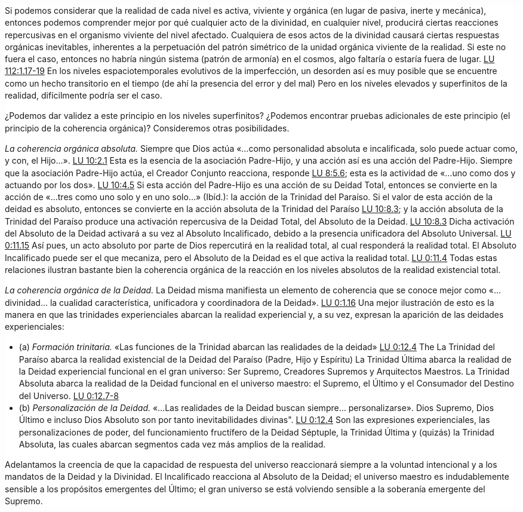 Si podemos considerar que la realidad de cada nivel es activa, viviente y orgánica (en lugar de pasiva, inerte y mecánica), entonces podemos comprender mejor por qué cualquier acto de la divinidad, en cualquier nivel, producirá ciertas reacciones repercusivas en el organismo viviente del nivel afectado. Cualquiera de esos actos de la divinidad causará ciertas respuestas orgánicas inevitables, inherentes a la perpetuación del patrón simétrico de la unidad orgánica viviente de la realidad. Si este no fuera el caso, entonces no habría ningún sistema (patrón de armonía) en el cosmos, algo faltaría o estaría fuera de lugar. <a id="s304_627"></a>[LU 112:1.17-19](/es/The_Urantia_Book/112#p1_17) En los niveles espaciotemporales evolutivos de la imperfección, un desorden así es muy posible que se encuentre como un hecho transitorio en el tiempo (de ahí la presencia del error y del mal) Pero en los niveles elevados y superfinitos de la realidad, difícilmente podría ser el caso.

¿Podemos dar validez a este principio en los niveles superfinitos? ¿Podemos encontrar pruebas adicionales de este principio (el principio de la coherencia orgánica)? Consideremos otras posibilidades.

_La coherencia orgánica absoluta._ Siempre que Dios actúa «…como personalidad absoluta e incalificada, solo puede actuar como, y con, el Hijo…». <a id="s308_145"></a>[LU 10:2.1](/es/The_Urantia_Book/10#p2_1) Esta es la esencia de la asociación Padre-Hijo, y una acción así es una acción del Padre-Hijo. Siempre que la asociación Padre-Hijo actúa, el Creador Conjunto reacciona, responde <a id="s308_366"></a>[LU 8:5.6](/es/The_Urantia_Book/8#p5_6); esta es la actividad de «…uno como dos y actuando por los dos». <a id="s308_471"></a>[LU 10:4.5](/es/The_Urantia_Book/10#p4_5) Si esta acción del Padre-Hijo es una acción de su Deidad Total, entonces se convierte en la acción de «…tres como uno solo y en uno solo…» (Ibíd.): la acción de la Trinidad del Paraíso. Si el valor de esta acción de la deidad es absoluto, entonces se convierte en la acción absoluta de la Trinidad del Paraíso <a id="s308_823"></a>[LU 10:8.3](/es/The_Urantia_Book/10#p8_3); y la acción absoluta de la Trinidad del Paraíso produce una activación repercusiva de la Deidad Total, del Absoluto de la Deidad. <a id="s308_996"></a>[LU 10:8.3](/es/The_Urantia_Book/10#p8_3) Dicha activación del Absoluto de la Deidad activará a su vez al Absoluto Incalificado, debido a la presencia unificadora del Absoluto Universal. <a id="s308_1183"></a>[LU 0:11.15](/es/The_Urantia_Book/0#p11_15) Así pues, un acto absoluto por parte de Dios repercutirá en la realidad total, al cual responderá la realidad total. El Absoluto Incalificado puede ser el que mecaniza, pero el Absoluto de la Deidad es el que activa la realidad total. <a id="s308_1462"></a>[LU 0:11.4](/es/The_Urantia_Book/0#p11_4) Todas estas relaciones ilustran bastante bien la coherencia orgánica de la reacción en los niveles absolutos de la realidad existencial total.

_La coherencia orgánica de la Deidad._ La Deidad misma manifiesta un elemento de coherencia que se conoce mejor como «…divinidad… la cualidad característica, unificadora y coordinadora de la Deidad». <a id="s310_200"></a>[LU 0:1.16](/es/The_Urantia_Book/0#p1_16) Una mejor ilustración de esto es la manera en que las trinidades experienciales abarcan la realidad experiencial y, a su vez, expresan la aparición de las deidades experienciales:
- (a) _Formación trinitaria._ «Las funciones de la Trinidad abarcan las realidades de la deidad» <a id="s311_97"></a>[LU 0:12.4](/es/The_Urantia_Book/0#p12_4) The La Trinidad del Paraíso abarca la realidad existencial de la Deidad del Paraíso (Padre, Hijo y Espíritu) La Trinidad Última abarca la realidad de la Deidad experiencial funcional en el gran universo: Ser Supremo, Creadores Supremos y Arquitectos Maestros. La Trinidad Absoluta abarca la realidad de la Deidad funcional en el universo maestro: el Supremo, el Último y el Consumador del Destino del Universo. <a id="s311_550"></a>[LU 0:12.7-8](/es/The_Urantia_Book/0#p12_7)
- (b) _Personalización de la Deidad._ «…Las realidades de la Deidad buscan siempre… personalizarse». Dios Supremo, Dios Último e incluso Dios Absoluto son por tanto inevitabilidades divinas". <a id="s312_192"></a>[LU 0:12.4](/es/The_Urantia_Book/0#p12_4) Son las expresiones experienciales, las personalizaciones de poder, del funcionamiento fructífero de la Deidad Séptuple, la Trinidad Última y (quizás) la Trinidad Absoluta, las cuales abarcan segmentos cada vez más amplios de la realidad.

Adelantamos la creencia de que la capacidad de respuesta del universo reaccionará siempre a la voluntad intencional y a los mandatos de la Deidad y la Divinidad. El Incalificado reacciona al Absoluto de la Deidad; el universo maestro es indudablemente sensible a los propósitos emergentes del Último; el gran universo se está volviendo sensible a la soberanía emergente del Supremo.
